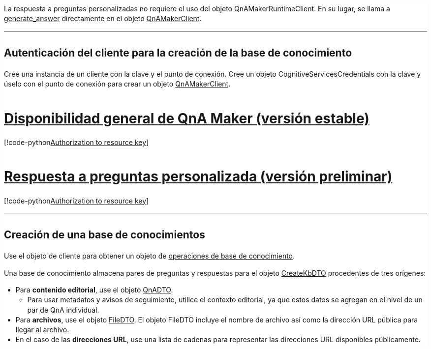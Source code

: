 La respuesta a preguntas personalizadas no requiere el uso del objeto QnAMakerRuntimeClient. En su lugar, se llama a [generate_answer](/python/api/azure-cognitiveservices-knowledge-qnamaker/azure.cognitiveservices.knowledge.qnamaker.operations.knowledgebase_operations.knowledgebaseoperations#generate-answer-kb-id--generate-answer-payload--custom-headers-none--raw-false----operation-config-) directamente en el objeto [QnAMakerClient](/python/api/azure-cognitiveservices-knowledge-qnamaker/azure.cognitiveservices.knowledge.qnamaker.qn_amaker_client.qnamakerclient).

---

## <a name="authenticate-the-client-for-authoring-the-knowledge-base"></a>Autenticación del cliente para la creación de la base de conocimiento

Cree una instancia de un cliente con la clave y el punto de conexión. Cree un objeto CognitiveServicesCredentials con la clave y úselo con el punto de conexión para crear un objeto [QnAMakerClient](/python/api/azure-cognitiveservices-knowledge-qnamaker/azure.cognitiveservices.knowledge.qnamaker.qn_amaker_client.qnamakerclient).

# <a name="qna-maker-ga-stable-release"></a>[Disponibilidad general de QnA Maker (versión estable)](#tab/version-1)

[!code-python[Authorization to resource key](~/cognitive-services-quickstart-code/python/QnAMaker/sdk/quickstart.py?name=AuthorizationAuthor)]

# <a name="custom-question-answering-preview-release"></a>[Respuesta a preguntas personalizada (versión preliminar)](#tab/version-2)

[!code-python[Authorization to resource key](~/cognitive-services-quickstart-code/python/QnAMaker/sdk/preview-sdk/quickstart.py?name=AuthorizationAuthor)]

---

## <a name="create-a-knowledge-base"></a>Creación de una base de conocimientos

Use el objeto de cliente para obtener un objeto de [operaciones de base de conocimiento](/python/api/azure-cognitiveservices-knowledge-qnamaker/azure.cognitiveservices.knowledge.qnamaker.operations.knowledgebaseoperations).

Una base de conocimiento almacena pares de preguntas y respuestas para el objeto [CreateKbDTO](/python/api/azure-cognitiveservices-knowledge-qnamaker/azure.cognitiveservices.knowledge.qnamaker.models.createkbdto) procedentes de tres orígenes:

* Para **contenido editorial**, use el objeto [QnADTO](/python/api/azure-cognitiveservices-knowledge-qnamaker/azure.cognitiveservices.knowledge.qnamaker.models.qnadto).
    * Para usar metadatos y avisos de seguimiento, utilice el contexto editorial, ya que estos datos se agregan en el nivel de un par de QnA individual.
* Para **archivos**, use el objeto [FileDTO](/python/api/azure-cognitiveservices-knowledge-qnamaker/azure.cognitiveservices.knowledge.qnamaker.models.filedto). El objeto FileDTO incluye el nombre de archivo así como la dirección URL pública para llegar al archivo.
* En el caso de las **direcciones URL**, use una lista de cadenas para representar las direcciones URL disponibles públicamente.
